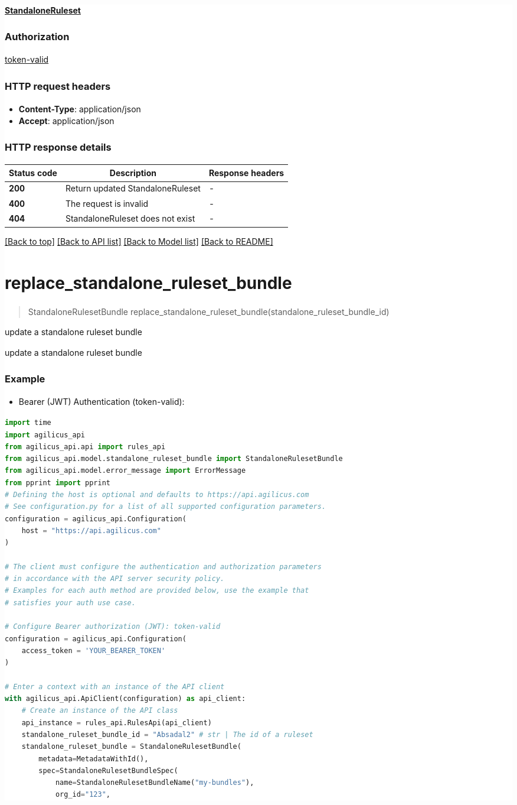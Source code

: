 [**StandaloneRuleset**](StandaloneRuleset.md)

### Authorization

[token-valid](../README.md#token-valid)

### HTTP request headers

 - **Content-Type**: application/json
 - **Accept**: application/json


### HTTP response details
| Status code | Description | Response headers |
|-------------|-------------|------------------|
**200** | Return updated StandaloneRuleset |  -  |
**400** | The request is invalid |  -  |
**404** | StandaloneRuleset does not exist |  -  |

[[Back to top]](#) [[Back to API list]](../README.md#documentation-for-api-endpoints) [[Back to Model list]](../README.md#documentation-for-models) [[Back to README]](../README.md)

# **replace_standalone_ruleset_bundle**
> StandaloneRulesetBundle replace_standalone_ruleset_bundle(standalone_ruleset_bundle_id)

update a standalone ruleset bundle

update a standalone ruleset bundle

### Example

* Bearer (JWT) Authentication (token-valid):
```python
import time
import agilicus_api
from agilicus_api.api import rules_api
from agilicus_api.model.standalone_ruleset_bundle import StandaloneRulesetBundle
from agilicus_api.model.error_message import ErrorMessage
from pprint import pprint
# Defining the host is optional and defaults to https://api.agilicus.com
# See configuration.py for a list of all supported configuration parameters.
configuration = agilicus_api.Configuration(
    host = "https://api.agilicus.com"
)

# The client must configure the authentication and authorization parameters
# in accordance with the API server security policy.
# Examples for each auth method are provided below, use the example that
# satisfies your auth use case.

# Configure Bearer authorization (JWT): token-valid
configuration = agilicus_api.Configuration(
    access_token = 'YOUR_BEARER_TOKEN'
)

# Enter a context with an instance of the API client
with agilicus_api.ApiClient(configuration) as api_client:
    # Create an instance of the API class
    api_instance = rules_api.RulesApi(api_client)
    standalone_ruleset_bundle_id = "Absadal2" # str | The id of a ruleset
    standalone_ruleset_bundle = StandaloneRulesetBundle(
        metadata=MetadataWithId(),
        spec=StandaloneRulesetBundleSpec(
            name=StandaloneRulesetBundleName("my-bundles"),
            org_id="123",
```